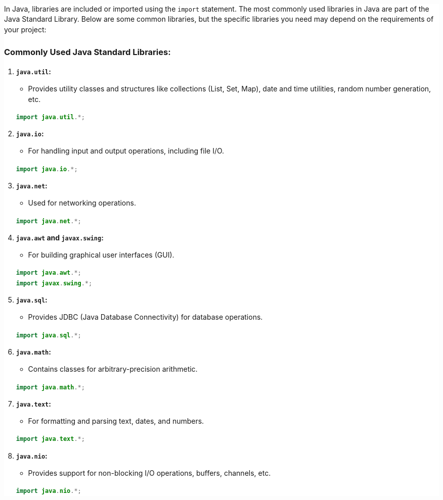 In Java, libraries are included or imported using the `import` statement. The most commonly used libraries in Java are part of the Java Standard Library. Below are some common libraries, but the specific libraries you need may depend on the requirements of your project:

### Commonly Used Java Standard Libraries:

1. **`java.util`:**
   - Provides utility classes and structures like collections (List, Set, Map), date and time utilities, random number generation, etc.

   ```java
   import java.util.*;
   ```

2. **`java.io`:**
   - For handling input and output operations, including file I/O.

   ```java
   import java.io.*;
   ```

3. **`java.net`:**
   - Used for networking operations.

   ```java
   import java.net.*;
   ```

4. **`java.awt` and `javax.swing`:**
   - For building graphical user interfaces (GUI).

   ```java
   import java.awt.*;
   import javax.swing.*;
   ```

5. **`java.sql`:**
   - Provides JDBC (Java Database Connectivity) for database operations.

   ```java
   import java.sql.*;
   ```

6. **`java.math`:**
   - Contains classes for arbitrary-precision arithmetic.

   ```java
   import java.math.*;
   ```

7. **`java.text`:**
   - For formatting and parsing text, dates, and numbers.

   ```java
   import java.text.*;
   ```

8. **`java.nio`:**
   - Provides support for non-blocking I/O operations, buffers, channels, etc.

   ```java
   import java.nio.*;
   ```
